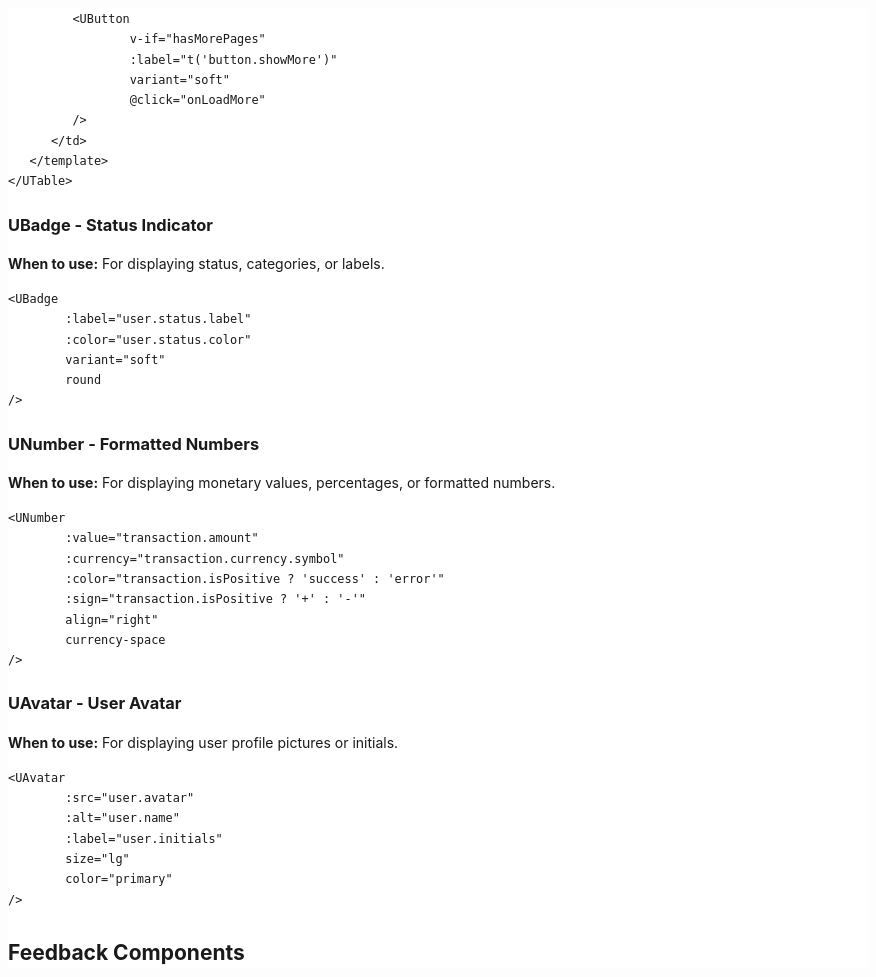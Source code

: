 ```vue
         <UButton
                 v-if="hasMorePages"
                 :label="t('button.showMore')"
                 variant="soft"
                 @click="onLoadMore"
         />
      </td>
   </template>
</UTable>
```

### UBadge - Status Indicator

**When to use:** For displaying status, categories, or labels.

```vue
<UBadge
        :label="user.status.label"
        :color="user.status.color"
        variant="soft"
        round
/>
```

### UNumber - Formatted Numbers

**When to use:** For displaying monetary values, percentages, or formatted numbers.

```vue
<UNumber
        :value="transaction.amount"
        :currency="transaction.currency.symbol"
        :color="transaction.isPositive ? 'success' : 'error'"
        :sign="transaction.isPositive ? '+' : '-'"
        align="right"
        currency-space
/>
```

### UAvatar - User Avatar

**When to use:** For displaying user profile pictures or initials.

```vue
<UAvatar
        :src="user.avatar"
        :alt="user.name"
        :label="user.initials"
        size="lg"
        color="primary"
/>
```

## Feedback Components
